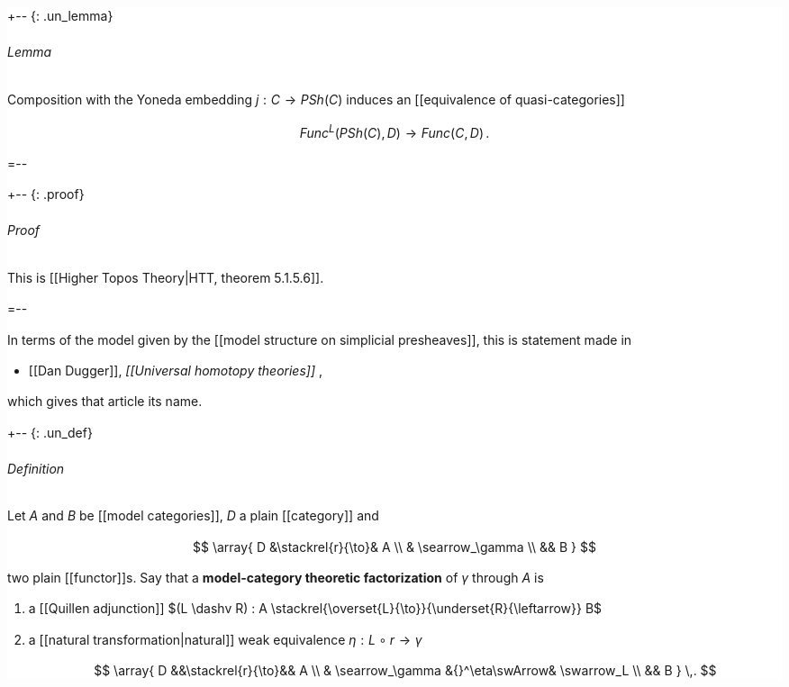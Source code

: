 +-- {: .un_lemma}
###### Lemma

Composition with the Yoneda embedding $j : C \to PSh(C)$ induces an [[equivalence of quasi-categories]]

$$
  Func^L(PSh(C),D) \to Func(C,D)
  \,.
$$

=--

+-- {: .proof}
###### Proof

This is [[Higher Topos Theory|HTT, theorem 5.1.5.6]].

=--


In terms of the model given by the [[model structure on simplicial presheaves]], this is statement made in 

* [[Dan Dugger]], _[[Universal homotopy theories]]_ ,

which gives that article its name.

+-- {: .un_def}
###### Definition

Let $A$ and $B$ be [[model categories]], $D$ a plain [[category]] and

$$
  \array{
    D &\stackrel{r}{\to}& A
    \\
    & \searrow_\gamma 
    \\
    && B
  }
$$

two plain [[functor]]s. Say that a **model-category theoretic factorization** of $\gamma$ through $A$ is 

1. a [[Quillen adjunction]] $(L \dashv R) : A \stackrel{\overset{L}{\to}}{\underset{R}{\leftarrow}} B$

1. a [[natural transformation|natural]] weak equivalence $\eta  : L \circ r \to \gamma$

   $$
     \array{
       D &&\stackrel{r}{\to}&& A
       \\
       & \searrow_\gamma &{}^\eta\swArrow& \swarrow_L
       \\
       && B
     }
     \,.
   $$
